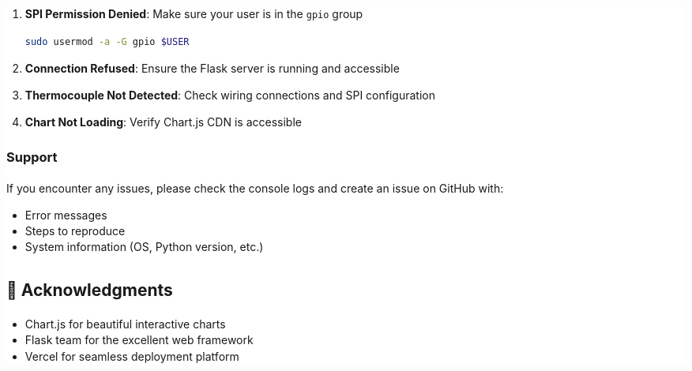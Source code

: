 1. **SPI Permission Denied**: Make sure your user is in the `gpio` group
   ```bash
   sudo usermod -a -G gpio $USER
   ```

2. **Connection Refused**: Ensure the Flask server is running and accessible

3. **Thermocouple Not Detected**: Check wiring connections and SPI configuration

4. **Chart Not Loading**: Verify Chart.js CDN is accessible

### Support

If you encounter any issues, please check the console logs and create an issue on GitHub with:
- Error messages
- Steps to reproduce
- System information (OS, Python version, etc.)

## 🙏 Acknowledgments

- Chart.js for beautiful interactive charts
- Flask team for the excellent web framework
- Vercel for seamless deployment platform
